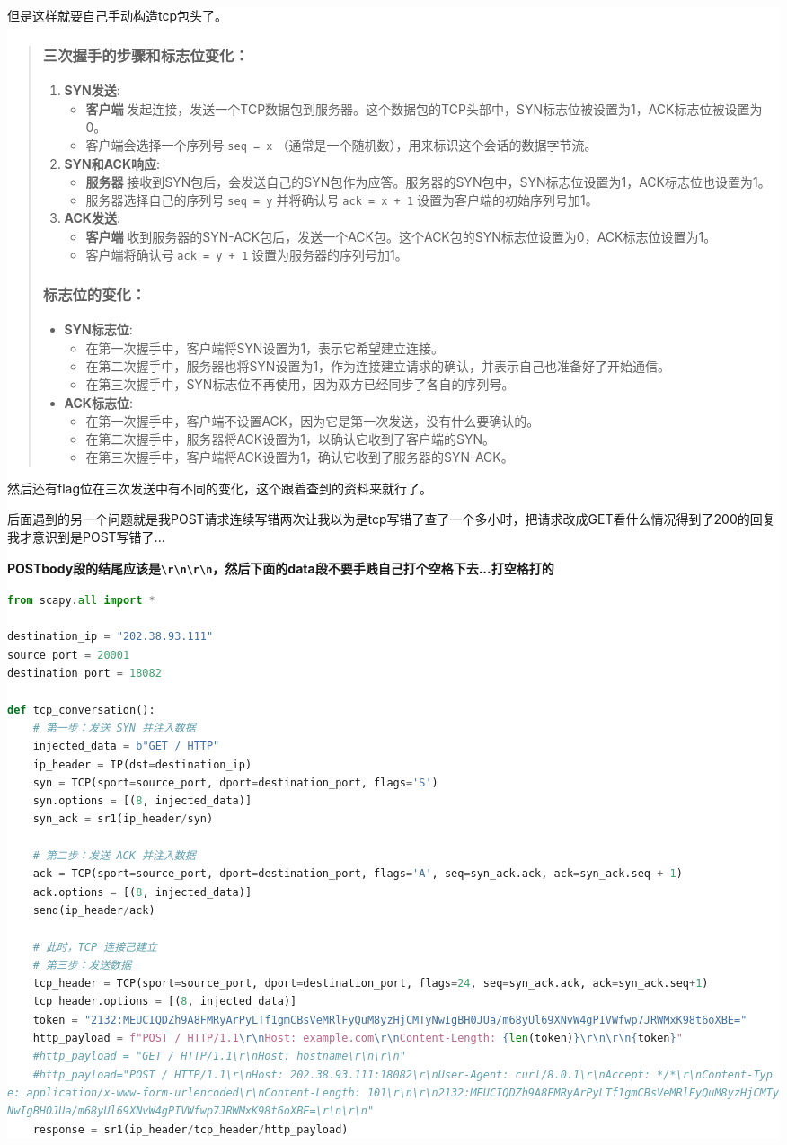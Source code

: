 但是这样就要自己手动构造tcp包头了。

> ### 三次握手的步骤和标志位变化：
>
> 1. **SYN发送**:
>    - **客户端** 发起连接，发送一个TCP数据包到服务器。这个数据包的TCP头部中，SYN标志位被设置为1，ACK标志位被设置为0。
>    - 客户端会选择一个序列号 `seq = x` （通常是一个随机数），用来标识这个会话的数据字节流。
> 2. **SYN和ACK响应**:
>    - **服务器** 接收到SYN包后，会发送自己的SYN包作为应答。服务器的SYN包中，SYN标志位设置为1，ACK标志位也设置为1。
>    - 服务器选择自己的序列号 `seq = y` 并将确认号 `ack = x + 1` 设置为客户端的初始序列号加1。
> 3. **ACK发送**:
>    - **客户端** 收到服务器的SYN-ACK包后，发送一个ACK包。这个ACK包的SYN标志位设置为0，ACK标志位设置为1。
>    - 客户端将确认号 `ack = y + 1` 设置为服务器的序列号加1。
>
> ### 标志位的变化：
>
> - **SYN标志位**:
>   - 在第一次握手中，客户端将SYN设置为1，表示它希望建立连接。
>   - 在第二次握手中，服务器也将SYN设置为1，作为连接建立请求的确认，并表示自己也准备好了开始通信。
>   - 在第三次握手中，SYN标志位不再使用，因为双方已经同步了各自的序列号。
> - **ACK标志位**:
>   - 在第一次握手中，客户端不设置ACK，因为它是第一次发送，没有什么要确认的。
>   - 在第二次握手中，服务器将ACK设置为1，以确认它收到了客户端的SYN。
>   - 在第三次握手中，客户端将ACK设置为1，确认它收到了服务器的SYN-ACK。

然后还有flag位在三次发送中有不同的变化，这个跟着查到的资料来就行了。

后面遇到的另一个问题就是我POST请求连续写错两次让我以为是tcp写错了查了一个多小时，把请求改成GET看什么情况得到了200的回复我才意识到是POST写错了...

**POSTbody段的结尾应该是`\r\n\r\n`，然后下面的data段不要手贱自己打个空格下去...打空格打的**

```python
from scapy.all import *

destination_ip = "202.38.93.111"
source_port = 20001
destination_port = 18082

def tcp_conversation():
    # 第一步：发送 SYN 并注入数据
    injected_data = b"GET / HTTP"  
    ip_header = IP(dst=destination_ip)
    syn = TCP(sport=source_port, dport=destination_port, flags='S')
    syn.options = [(8, injected_data)]
    syn_ack = sr1(ip_header/syn)

    # 第二步：发送 ACK 并注入数据
    ack = TCP(sport=source_port, dport=destination_port, flags='A', seq=syn_ack.ack, ack=syn_ack.seq + 1)
    ack.options = [(8, injected_data)]
    send(ip_header/ack)

    # 此时，TCP 连接已建立
    # 第三步：发送数据
    tcp_header = TCP(sport=source_port, dport=destination_port, flags=24, seq=syn_ack.ack, ack=syn_ack.seq+1)
    tcp_header.options = [(8, injected_data)]
    token = "2132:MEUCIQDZh9A8FMRyArPyLTf1gmCBsVeMRlFyQuM8yzHjCMTyNwIgBH0JUa/m68yUl69XNvW4gPIVWfwp7JRWMxK98t6oXBE="
    http_payload = f"POST / HTTP/1.1\r\nHost: example.com\r\nContent-Length: {len(token)}\r\n\r\n{token}"
    #http_payload = "GET / HTTP/1.1\r\nHost: hostname\r\n\r\n"
    #http_payload="POST / HTTP/1.1\r\nHost: 202.38.93.111:18082\r\nUser-Agent: curl/8.0.1\r\nAccept: */*\r\nContent-Type: application/x-www-form-urlencoded\r\nContent-Length: 101\r\n\r\n2132:MEUCIQDZh9A8FMRyArPyLTf1gmCBsVeMRlFyQuM8yzHjCMTyNwIgBH0JUa/m68yUl69XNvW4gPIVWfwp7JRWMxK98t6oXBE=\r\n\r\n"
    response = sr1(ip_header/tcp_header/http_payload)
```